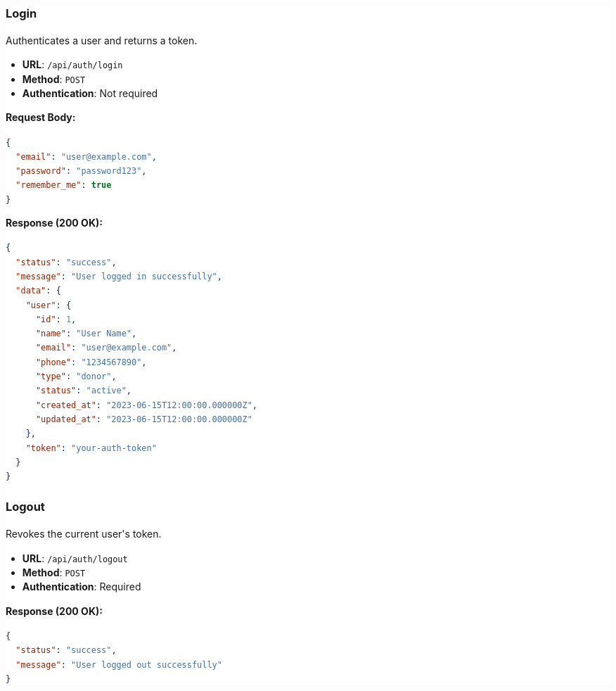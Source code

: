### Login

Authenticates a user and returns a token.

- **URL**: `/api/auth/login`
- **Method**: `POST`
- **Authentication**: Not required

**Request Body:**

```json
{
  "email": "user@example.com",
  "password": "password123",
  "remember_me": true
}
```

**Response (200 OK):**

```json
{
  "status": "success",
  "message": "User logged in successfully",
  "data": {
    "user": {
      "id": 1,
      "name": "User Name",
      "email": "user@example.com",
      "phone": "1234567890",
      "type": "donor",
      "status": "active",
      "created_at": "2023-06-15T12:00:00.000000Z",
      "updated_at": "2023-06-15T12:00:00.000000Z"
    },
    "token": "your-auth-token"
  }
}
```

### Logout

Revokes the current user's token.

- **URL**: `/api/auth/logout`
- **Method**: `POST`
- **Authentication**: Required

**Response (200 OK):**

```json
{
  "status": "success",
  "message": "User logged out successfully"
}
```
